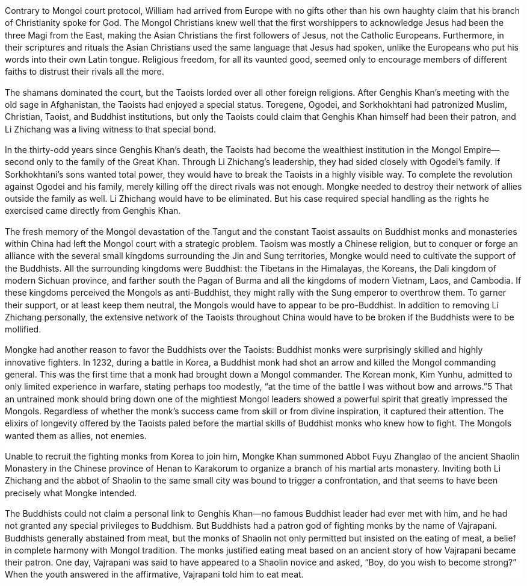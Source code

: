 Contrary to Mongol court protocol, William had arrived from Europe with no gifts other than his own haughty claim that his branch of Christianity spoke for God. The Mongol Christians knew well that the first worshippers to acknowledge Jesus had been the three Magi from the East, making the Asian Christians the first followers of Jesus, not the Catholic Europeans. Furthermore, in their scriptures and rituals the Asian Christians used the same language that Jesus had spoken, unlike the Europeans who put his words into their own Latin tongue. Religious freedom, for all its vaunted good, seemed only to encourage members of different faiths to distrust their rivals all the more.

The shamans dominated the court, but the Taoists lorded over all other foreign religions. After Genghis Khan’s meeting with the old sage in Afghanistan, the Taoists had enjoyed a special status. Toregene, Ogodei, and Sorkhokhtani had patronized Muslim, Christian, Taoist, and Buddhist institutions, but only the Taoists could claim that Genghis Khan himself had been their patron, and Li Zhichang was a living witness to that special bond.

In the thirty-odd years since Genghis Khan’s death, the Taoists had become the wealthiest institution in the Mongol Empire—second only to the family of the Great Khan. Through Li Zhichang’s leadership, they had sided closely with Ogodei’s family. If Sorkhokhtani’s sons wanted total power, they would have to break the Taoists in a highly visible way. To complete the revolution against Ogodei and his family, merely killing off the direct rivals was not enough. Mongke needed to destroy their network of allies outside the family as well. Li Zhichang would have to be eliminated. But his case required special handling as the rights he exercised came directly from Genghis Khan.

The fresh memory of the Mongol devastation of the Tangut and the constant Taoist assaults on Buddhist monks and monasteries within China had left the Mongol court with a strategic problem. Taoism was mostly a Chinese religion, but to conquer or forge an alliance with the several small kingdoms surrounding the Jin and Sung territories, Mongke would need to cultivate the support of the Buddhists. All the surrounding kingdoms were Buddhist: the Tibetans in the Himalayas, the Koreans, the Dali kingdom of modern Sichuan province, and farther south the Pagan of Burma and all the kingdoms of modern Vietnam, Laos, and Cambodia. If these kingdoms perceived the Mongols as anti-Buddhist, they might rally with the Sung emperor to overthrow them. To garner their support, or at least keep them neutral, the Mongols would have to appear to be pro-Buddhist. In addition to removing Li Zhichang personally, the extensive network of the Taoists throughout China would have to be broken if the Buddhists were to be mollified.

Mongke had another reason to favor the Buddhists over the Taoists: Buddhist monks were surprisingly skilled and highly innovative fighters. In 1232, during a battle in Korea, a Buddhist monk had shot an arrow and killed the Mongol commanding general. This was the first time that a monk had brought down a Mongol commander. The Korean monk, Kim Yunhu, admitted to only limited experience in warfare, stating perhaps too modestly, “at the time of the battle I was without bow and arrows.”5 That an untrained monk should bring down one of the mightiest Mongol leaders showed a powerful spirit that greatly impressed the Mongols. Regardless of whether the monk’s success came from skill or from divine inspiration, it captured their attention. The elixirs of longevity offered by the Taoists paled before the martial skills of Buddhist monks who knew how to fight. The Mongols wanted them as allies, not enemies.

Unable to recruit the fighting monks from Korea to join him, Mongke Khan summoned Abbot Fuyu Zhanglao of the ancient Shaolin Monastery in the Chinese province of Henan to Karakorum to organize a branch of his martial arts monastery. Inviting both Li Zhichang and the abbot of Shaolin to the same small city was bound to trigger a confrontation, and that seems to have been precisely what Mongke intended.

The Buddhists could not claim a personal link to Genghis Khan—no famous Buddhist leader had ever met with him, and he had not granted any special privileges to Buddhism. But Buddhists had a patron god of fighting monks by the name of Vajrapani. Buddhists generally abstained from meat, but the monks of Shaolin not only permitted but insisted on the eating of meat, a belief in complete harmony with Mongol tradition. The monks justified eating meat based on an ancient story of how Vajrapani became their patron. One day, Vajrapani was said to have appeared to a Shaolin novice and asked, “Boy, do you wish to become strong?” When the youth answered in the affirmative, Vajrapani told him to eat meat.
